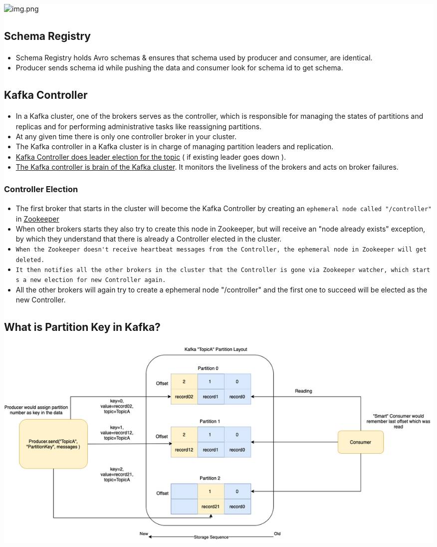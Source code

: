 ![img.png](https://accu.org/journals/overload/28/159/kozlovski/6.png)
  
## Schema Registry
- Schema Registry holds Avro schemas & ensures that schema used by producer and consumer, are identical.
- Producer sends schema id while pushing the data and consumer look for schema id to get schema.

## Kafka Controller
- In a Kafka cluster, one of the brokers serves as the controller, which is responsible for managing the states of partitions and replicas and for performing administrative tasks like reassigning partitions. 
- At any given time there is only one controller broker in your cluster.
- The Kafka controller in a Kafka cluster is in charge of managing partition leaders and replication.
- [Kafka Controller does leader election for the topic](https://stackoverflow.com/questions/49525141/how-many-kafka-controllers-are-there-in-a-cluster-and-what-is-the-purpose-of-a-c) ( if existing leader goes down ).
- [The Kafka controller is brain of the Kafka cluster](https://stackoverflow.com/questions/49525141/how-many-kafka-controllers-are-there-in-a-cluster-and-what-is-the-purpose-of-a-c). It monitors the liveliness of the brokers and acts on broker failures.

### Controller Election
- The first broker that starts in the cluster will become the Kafka Controller by creating an `ephemeral node called "/controller"` in [Zookeeper](#zookeeper)
- When other brokers starts they also try to create this node in Zookeeper, but will receive an "node already exists" exception, by which they understand that there is already a Controller elected in the cluster.
- `When the Zookeeper doesn't receive heartbeat messages from the Controller, the ephemeral node in Zookeeper will get deleted.`
- `It then notifies all the other brokers in the cluster that the Controller is gone via Zookeeper watcher, which starts a new election for new Controller again.` 
- All the other brokers will again try to create a ephemeral node "/controller" and the first one to succeed will be elected as the new Controller.

## What is Partition Key in Kafka?

![img.png](assests/Kafka-Partitioning-Layout.drawio.png)
